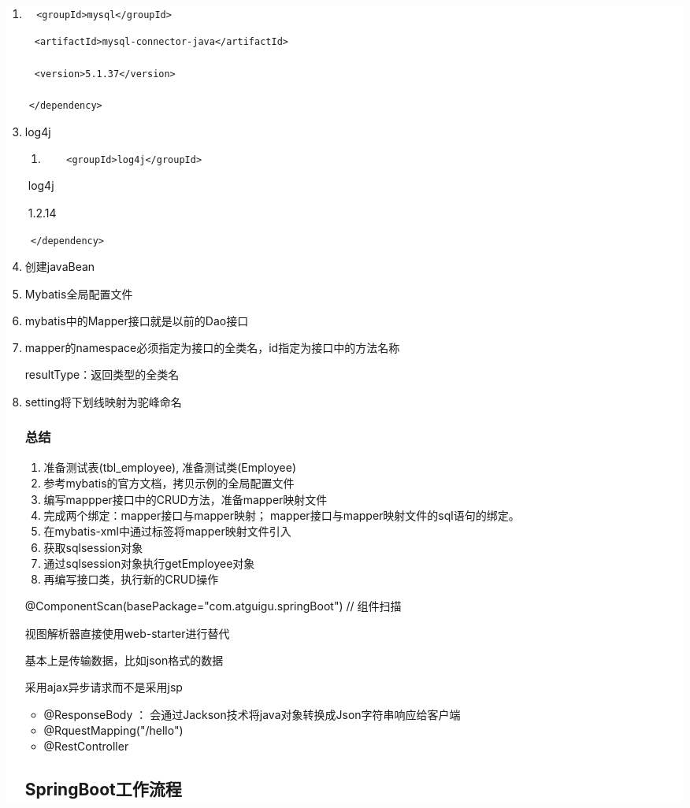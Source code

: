    1.  	<dependency>

           	  <groupId>mysql</groupId>

      ​	  <artifactId>mysql-connector-java</artifactId>

      ​	  <version>5.1.37</version>

       	</dependency>

3. log4j

   1.  	<dependency>

           		<groupId>log4j</groupId>

      ​		<artifactId>log4j</artifactId>

      ​		<version>1.2.14</version>

       	</dependency>

4. 创建javaBean

5. Mybatis全局配置文件

6. mybatis中的Mapper接口就是以前的Dao接口

7. mapper的namespace必须指定为接口的全类名，id指定为接口中的方法名称

   resultType：返回类型的全类名

8. setting将下划线映射为驼峰命名

   ### 总结

   1. 准备测试表(tbl_employee), 准备测试类(Employee)
   2. 参考mybatis的官方文档，拷贝示例的全局配置文件
   3. 编写mappper接口中的CRUD方法，准备mapper映射文件
   4. 完成两个绑定：mapper接口与mapper映射； mapper接口与mapper映射文件的sql语句的绑定。
   5. 在mybatis-xml中通过<mapper>标签将mapper映射文件引入
   6. 获取sqlsession对象
   7. 通过sqlsession对象执行getEmployee对象
   8. 再编写接口类，执行新的CRUD操作

   

   @ComponentScan(basePackage="com.atguigu.springBoot")  // 组件扫描

   视图解析器直接使用web-starter进行替代

   基本上是传输数据，比如json格式的数据

   采用ajax异步请求而不是采用jsp

   - @ResponseBody  ： 会通过Jackson技术将java对象转换成Json字符串响应给客户端
   - @RquestMapping("/hello")
   - @RestController

   ## SpringBoot工作流程
